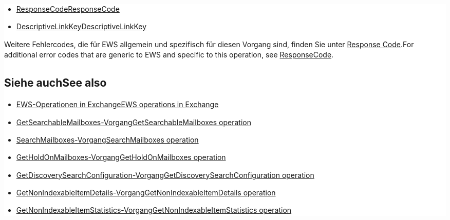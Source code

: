 - [<span data-ttu-id="77b5f-161">ResponseCode</span><span class="sxs-lookup"><span data-stu-id="77b5f-161">ResponseCode</span></span>](responsecode.md)
    
- [<span data-ttu-id="77b5f-162">DescriptiveLinkKey</span><span class="sxs-lookup"><span data-stu-id="77b5f-162">DescriptiveLinkKey</span></span>](descriptivelinkkey.md)
    
<span data-ttu-id="77b5f-163">Weitere Fehlercodes, die für EWS allgemein und spezifisch für diesen Vorgang sind, finden Sie unter [Response Code](responsecode.md).</span><span class="sxs-lookup"><span data-stu-id="77b5f-163">For additional error codes that are generic to EWS and specific to this operation, see [ResponseCode](responsecode.md).</span></span>
  
## <a name="see-also"></a><span data-ttu-id="77b5f-164">Siehe auch</span><span class="sxs-lookup"><span data-stu-id="77b5f-164">See also</span></span>

- [<span data-ttu-id="77b5f-165">EWS-Operationen in Exchange</span><span class="sxs-lookup"><span data-stu-id="77b5f-165">EWS operations in Exchange</span></span>](ews-operations-in-exchange.md)
    
- [<span data-ttu-id="77b5f-166">GetSearchableMailboxes-Vorgang</span><span class="sxs-lookup"><span data-stu-id="77b5f-166">GetSearchableMailboxes operation</span></span>](getsearchablemailboxes-operation.md)
    
- [<span data-ttu-id="77b5f-167">SearchMailboxes-Vorgang</span><span class="sxs-lookup"><span data-stu-id="77b5f-167">SearchMailboxes operation</span></span>](searchmailboxes-operation.md)
    
- [<span data-ttu-id="77b5f-168">GetHoldOnMailboxes-Vorgang</span><span class="sxs-lookup"><span data-stu-id="77b5f-168">GetHoldOnMailboxes operation</span></span>](getholdonmailboxes-operation.md)
    
- [<span data-ttu-id="77b5f-169">GetDiscoverySearchConfiguration-Vorgang</span><span class="sxs-lookup"><span data-stu-id="77b5f-169">GetDiscoverySearchConfiguration operation</span></span>](getdiscoverysearchconfiguration-operation.md)
    
- [<span data-ttu-id="77b5f-170">GetNonIndexableItemDetails-Vorgang</span><span class="sxs-lookup"><span data-stu-id="77b5f-170">GetNonIndexableItemDetails operation</span></span>](getnonindexableitemdetails-operation.md)
    
- [<span data-ttu-id="77b5f-171">GetNonIndexableItemStatistics-Vorgang</span><span class="sxs-lookup"><span data-stu-id="77b5f-171">GetNonIndexableItemStatistics operation</span></span>](getnonindexableitemstatistics-operation.md)
    

